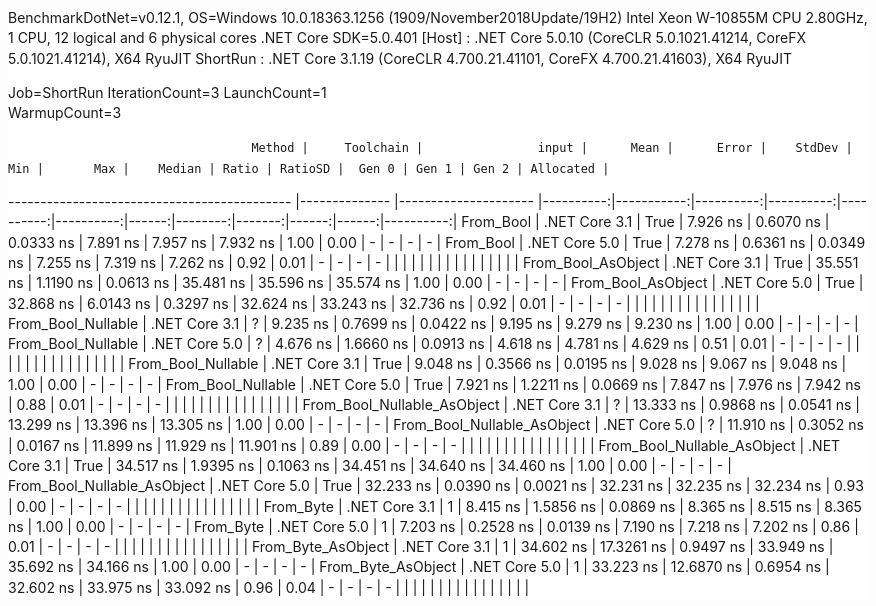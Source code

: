 
BenchmarkDotNet=v0.12.1, OS=Windows 10.0.18363.1256 (1909/November2018Update/19H2)
Intel Xeon W-10855M CPU 2.80GHz, 1 CPU, 12 logical and 6 physical cores
.NET Core SDK=5.0.401
  [Host]   : .NET Core 5.0.10 (CoreCLR 5.0.1021.41214, CoreFX 5.0.1021.41214), X64 RyuJIT
  ShortRun : .NET Core 3.1.19 (CoreCLR 4.700.21.41101, CoreFX 4.700.21.41603), X64 RyuJIT

Job=ShortRun  IterationCount=3  LaunchCount=1  
WarmupCount=3  

                                      Method |     Toolchain |                input |      Mean |      Error |    StdDev |       Min |       Max |    Median | Ratio | RatioSD |  Gen 0 | Gen 1 | Gen 2 | Allocated |
-------------------------------------------- |-------------- |--------------------- |----------:|-----------:|----------:|----------:|----------:|----------:|------:|--------:|-------:|------:|------:|----------:|
                                   From_Bool | .NET Core 3.1 |                 True |  7.926 ns |  0.6070 ns | 0.0333 ns |  7.891 ns |  7.957 ns |  7.932 ns |  1.00 |    0.00 |      - |     - |     - |         - |
                                   From_Bool | .NET Core 5.0 |                 True |  7.278 ns |  0.6361 ns | 0.0349 ns |  7.255 ns |  7.319 ns |  7.262 ns |  0.92 |    0.01 |      - |     - |     - |         - |
                                             |               |                      |           |            |           |           |           |           |       |         |        |       |       |           |
                          From_Bool_AsObject | .NET Core 3.1 |                 True | 35.551 ns |  1.1190 ns | 0.0613 ns | 35.481 ns | 35.596 ns | 35.574 ns |  1.00 |    0.00 |      - |     - |     - |         - |
                          From_Bool_AsObject | .NET Core 5.0 |                 True | 32.868 ns |  6.0143 ns | 0.3297 ns | 32.624 ns | 33.243 ns | 32.736 ns |  0.92 |    0.01 |      - |     - |     - |         - |
                                             |               |                      |           |            |           |           |           |           |       |         |        |       |       |           |
                          From_Bool_Nullable | .NET Core 3.1 |                    ? |  9.235 ns |  0.7699 ns | 0.0422 ns |  9.195 ns |  9.279 ns |  9.230 ns |  1.00 |    0.00 |      - |     - |     - |         - |
                          From_Bool_Nullable | .NET Core 5.0 |                    ? |  4.676 ns |  1.6660 ns | 0.0913 ns |  4.618 ns |  4.781 ns |  4.629 ns |  0.51 |    0.01 |      - |     - |     - |         - |
                                             |               |                      |           |            |           |           |           |           |       |         |        |       |       |           |
                          From_Bool_Nullable | .NET Core 3.1 |                 True |  9.048 ns |  0.3566 ns | 0.0195 ns |  9.028 ns |  9.067 ns |  9.048 ns |  1.00 |    0.00 |      - |     - |     - |         - |
                          From_Bool_Nullable | .NET Core 5.0 |                 True |  7.921 ns |  1.2211 ns | 0.0669 ns |  7.847 ns |  7.976 ns |  7.942 ns |  0.88 |    0.01 |      - |     - |     - |         - |
                                             |               |                      |           |            |           |           |           |           |       |         |        |       |       |           |
                 From_Bool_Nullable_AsObject | .NET Core 3.1 |                    ? | 13.333 ns |  0.9868 ns | 0.0541 ns | 13.299 ns | 13.396 ns | 13.305 ns |  1.00 |    0.00 |      - |     - |     - |         - |
                 From_Bool_Nullable_AsObject | .NET Core 5.0 |                    ? | 11.910 ns |  0.3052 ns | 0.0167 ns | 11.899 ns | 11.929 ns | 11.901 ns |  0.89 |    0.00 |      - |     - |     - |         - |
                                             |               |                      |           |            |           |           |           |           |       |         |        |       |       |           |
                 From_Bool_Nullable_AsObject | .NET Core 3.1 |                 True | 34.517 ns |  1.9395 ns | 0.1063 ns | 34.451 ns | 34.640 ns | 34.460 ns |  1.00 |    0.00 |      - |     - |     - |         - |
                 From_Bool_Nullable_AsObject | .NET Core 5.0 |                 True | 32.233 ns |  0.0390 ns | 0.0021 ns | 32.231 ns | 32.235 ns | 32.234 ns |  0.93 |    0.00 |      - |     - |     - |         - |
                                             |               |                      |           |            |           |           |           |           |       |         |        |       |       |           |
                                   From_Byte | .NET Core 3.1 |                    1 |  8.415 ns |  1.5856 ns | 0.0869 ns |  8.365 ns |  8.515 ns |  8.365 ns |  1.00 |    0.00 |      - |     - |     - |         - |
                                   From_Byte | .NET Core 5.0 |                    1 |  7.203 ns |  0.2528 ns | 0.0139 ns |  7.190 ns |  7.218 ns |  7.202 ns |  0.86 |    0.01 |      - |     - |     - |         - |
                                             |               |                      |           |            |           |           |           |           |       |         |        |       |       |           |
                          From_Byte_AsObject | .NET Core 3.1 |                    1 | 34.602 ns | 17.3261 ns | 0.9497 ns | 33.949 ns | 35.692 ns | 34.166 ns |  1.00 |    0.00 |      - |     - |     - |         - |
                          From_Byte_AsObject | .NET Core 5.0 |                    1 | 33.223 ns | 12.6870 ns | 0.6954 ns | 32.602 ns | 33.975 ns | 33.092 ns |  0.96 |    0.04 |      - |     - |     - |         - |
                                             |               |                      |           |            |           |           |           |           |       |         |        |       |       |           |